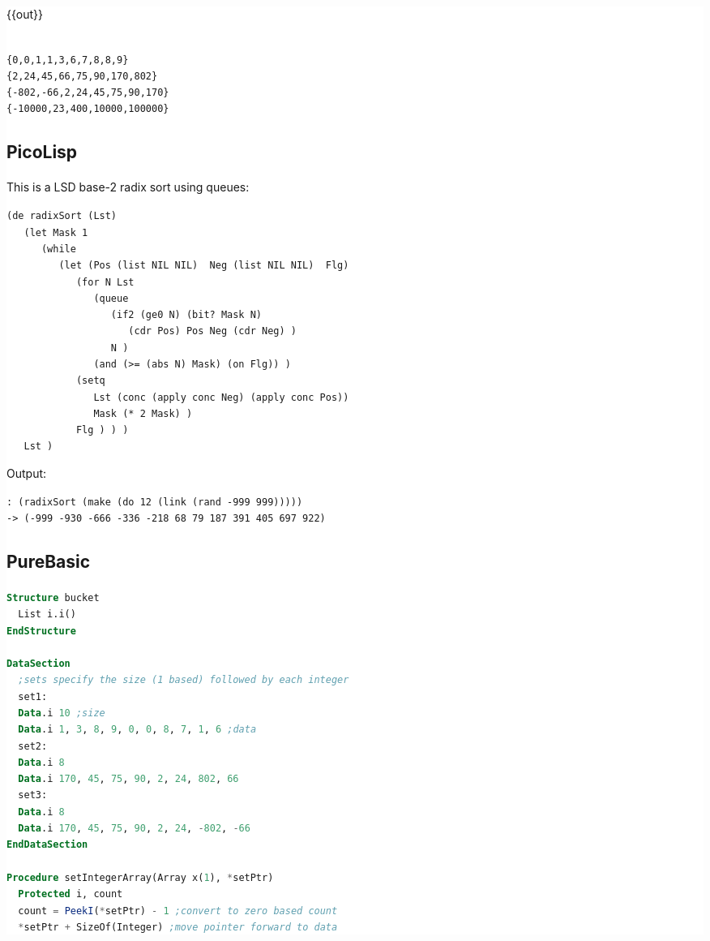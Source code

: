 {{out}}

```txt

{0,0,1,1,3,6,7,8,8,9}
{2,24,45,66,75,90,170,802}
{-802,-66,2,24,45,75,90,170}
{-10000,23,400,10000,100000}

```



## PicoLisp

This is a LSD base-2 radix sort using queues:

```PicoLisp
(de radixSort (Lst)
   (let Mask 1
      (while
         (let (Pos (list NIL NIL)  Neg (list NIL NIL)  Flg)
            (for N Lst
               (queue
                  (if2 (ge0 N) (bit? Mask N)
                     (cdr Pos) Pos Neg (cdr Neg) )
                  N )
               (and (>= (abs N) Mask) (on Flg)) )
            (setq
               Lst (conc (apply conc Neg) (apply conc Pos))
               Mask (* 2 Mask) )
            Flg ) ) )
   Lst )
```

Output:

```txt
: (radixSort (make (do 12 (link (rand -999 999)))))
-> (-999 -930 -666 -336 -218 68 79 187 391 405 697 922)
```



## PureBasic


```PureBasic
Structure bucket
  List i.i()
EndStructure

DataSection
  ;sets specify the size (1 based) followed by each integer
  set1:
  Data.i 10 ;size
  Data.i 1, 3, 8, 9, 0, 0, 8, 7, 1, 6 ;data
  set2:
  Data.i 8 
  Data.i 170, 45, 75, 90, 2, 24, 802, 66
  set3:
  Data.i 8
  Data.i 170, 45, 75, 90, 2, 24, -802, -66
EndDataSection

Procedure setIntegerArray(Array x(1), *setPtr) 
  Protected i, count
  count = PeekI(*setPtr) - 1 ;convert to zero based count
  *setPtr + SizeOf(Integer) ;move pointer forward to data
```